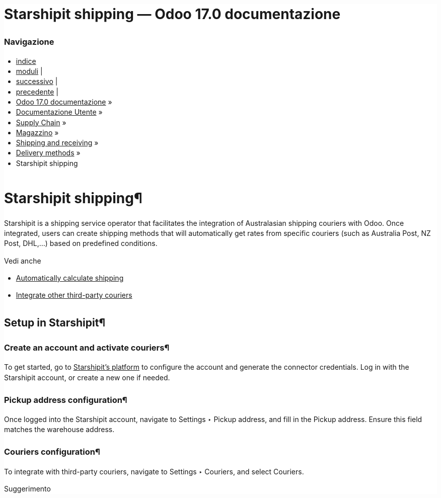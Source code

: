 # Starshipit shipping — Odoo 17.0 documentazione

### Navigazione

  * [indice](../../../../../genindex.html "Indice generale")
  * [moduli](../../../../../py-modindex.html "Indice del modulo Python") |
  * [successivo](ups_credentials.html "UPS integration") |
  * [precedente](sendcloud_shipping.html "Sendcloud integration") |
  * [Odoo 17.0 documentazione](../../../../../index-2.html) »
  * [Documentazione Utente](../../../../../applications.html) »
  * [Supply Chain](../../../../inventory_and_mrp.html) »
  * [Magazzino](../../../inventory.html) »
  * [Shipping and receiving](../../shipping_receiving.html) »
  * [Delivery methods](../setup_configuration.html) »
  * Starshipit shipping



# Starshipit shipping¶

Starshipit is a shipping service operator that facilitates the integration of Australasian shipping couriers with Odoo. Once integrated, users can create shipping methods that will automatically get rates from specific couriers (such as Australia Post, NZ Post, DHL,…) based on predefined conditions.

Vedi anche

  * [Automatically calculate shipping](../setup_configuration.html)

  * [Integrate other third-party couriers](third_party_shipper.html)




## Setup in Starshipit¶

### Create an account and activate couriers¶

To get started, go to [Starshipit’s platform](https://starshipit.com/) to configure the account and generate the connector credentials. Log in with the Starshipit account, or create a new one if needed.

### Pickup address configuration¶

Once logged into the Starshipit account, navigate to Settings ‣ Pickup address, and fill in the Pickup address. Ensure this field matches the warehouse address.

### Couriers configuration¶

To integrate with third-party couriers, navigate to Settings ‣ Couriers, and select Couriers.

Suggerimento

